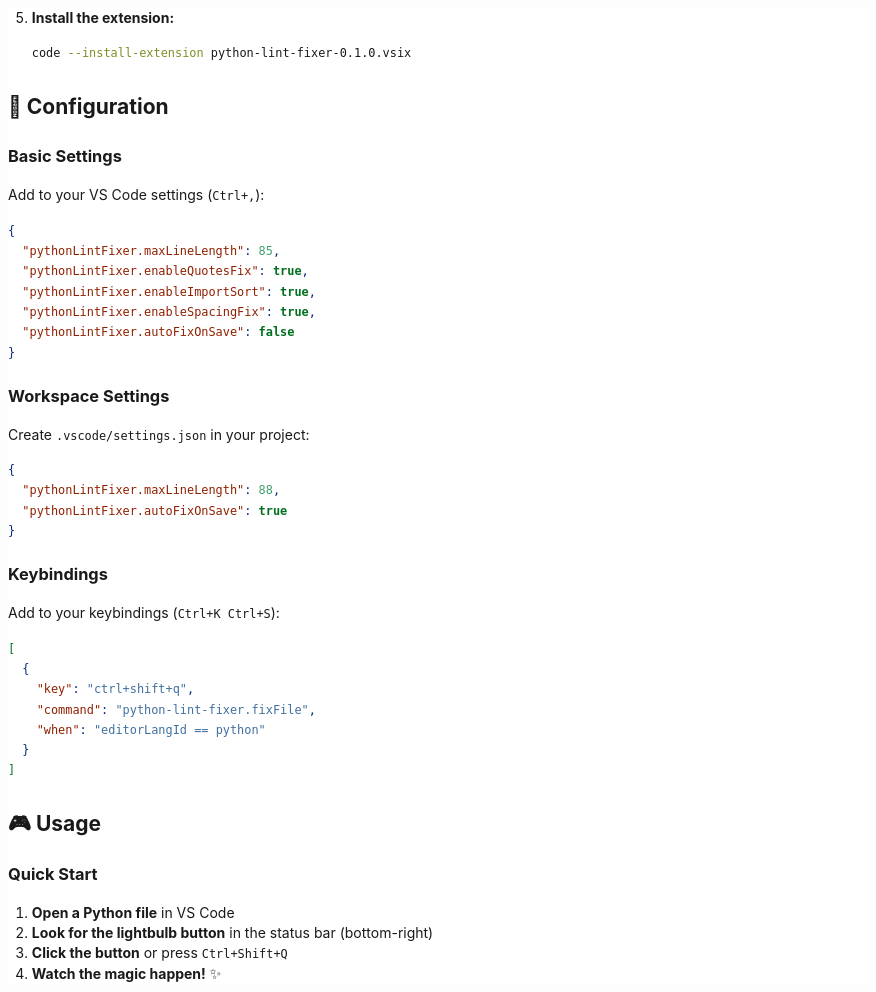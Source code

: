 5. **Install the extension:**
   ```bash
   code --install-extension python-lint-fixer-0.1.0.vsix
   ```

## 🔧 Configuration

### Basic Settings

Add to your VS Code settings (`Ctrl+,`):

```json
{
  "pythonLintFixer.maxLineLength": 85,
  "pythonLintFixer.enableQuotesFix": true,
  "pythonLintFixer.enableImportSort": true,
  "pythonLintFixer.enableSpacingFix": true,
  "pythonLintFixer.autoFixOnSave": false
}
```

### Workspace Settings

Create `.vscode/settings.json` in your project:

```json
{
  "pythonLintFixer.maxLineLength": 88,
  "pythonLintFixer.autoFixOnSave": true
}
```

### Keybindings

Add to your keybindings (`Ctrl+K Ctrl+S`):

```json
[
  {
    "key": "ctrl+shift+q",
    "command": "python-lint-fixer.fixFile",
    "when": "editorLangId == python"
  }
]
```

## 🎮 Usage

### Quick Start

1. **Open a Python file** in VS Code
2. **Look for the lightbulb button** in the status bar (bottom-right)
3. **Click the button** or press `Ctrl+Shift+Q`
4. **Watch the magic happen!** ✨
